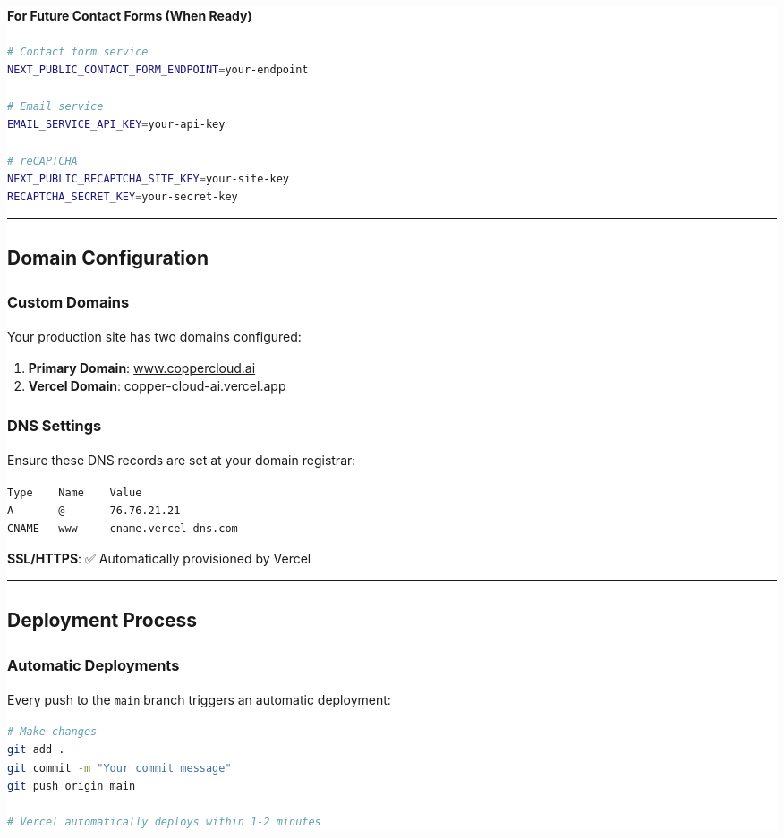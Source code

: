 #### For Future Contact Forms (When Ready)

```bash
# Contact form service
NEXT_PUBLIC_CONTACT_FORM_ENDPOINT=your-endpoint

# Email service
EMAIL_SERVICE_API_KEY=your-api-key

# reCAPTCHA
NEXT_PUBLIC_RECAPTCHA_SITE_KEY=your-site-key
RECAPTCHA_SECRET_KEY=your-secret-key
```

---

## Domain Configuration

### Custom Domains

Your production site has two domains configured:

1. **Primary Domain**: www.coppercloud.ai
2. **Vercel Domain**: copper-cloud-ai.vercel.app

### DNS Settings

Ensure these DNS records are set at your domain registrar:

```
Type    Name    Value
A       @       76.76.21.21
CNAME   www     cname.vercel-dns.com
```

**SSL/HTTPS**: ✅ Automatically provisioned by Vercel

---

## Deployment Process

### Automatic Deployments

Every push to the `main` branch triggers an automatic deployment:

```bash
# Make changes
git add .
git commit -m "Your commit message"
git push origin main

# Vercel automatically deploys within 1-2 minutes
```
